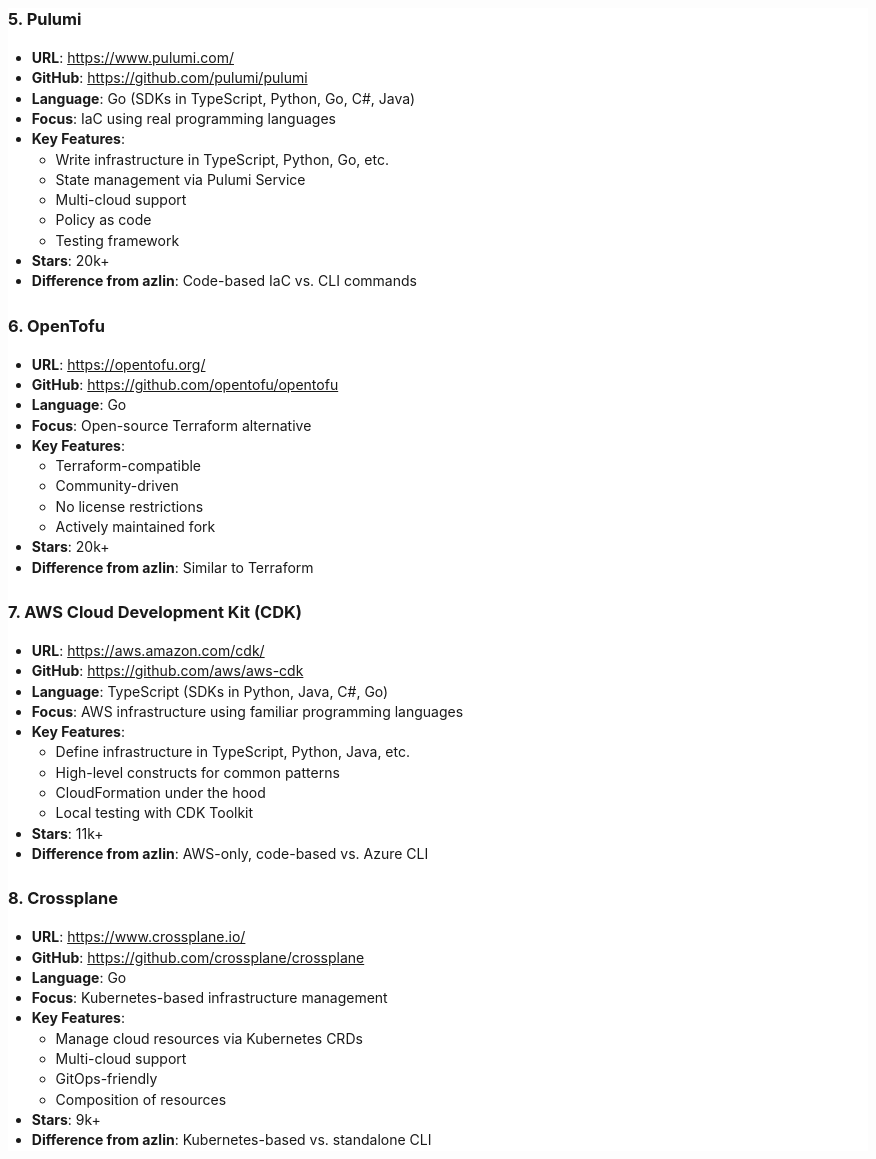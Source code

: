 ### 5. Pulumi
- **URL**: https://www.pulumi.com/
- **GitHub**: https://github.com/pulumi/pulumi
- **Language**: Go (SDKs in TypeScript, Python, Go, C#, Java)
- **Focus**: IaC using real programming languages
- **Key Features**:
  - Write infrastructure in TypeScript, Python, Go, etc.
  - State management via Pulumi Service
  - Multi-cloud support
  - Policy as code
  - Testing framework
- **Stars**: 20k+
- **Difference from azlin**: Code-based IaC vs. CLI commands

### 6. OpenTofu
- **URL**: https://opentofu.org/
- **GitHub**: https://github.com/opentofu/opentofu
- **Language**: Go
- **Focus**: Open-source Terraform alternative
- **Key Features**:
  - Terraform-compatible
  - Community-driven
  - No license restrictions
  - Actively maintained fork
- **Stars**: 20k+
- **Difference from azlin**: Similar to Terraform

### 7. AWS Cloud Development Kit (CDK)
- **URL**: https://aws.amazon.com/cdk/
- **GitHub**: https://github.com/aws/aws-cdk
- **Language**: TypeScript (SDKs in Python, Java, C#, Go)
- **Focus**: AWS infrastructure using familiar programming languages
- **Key Features**:
  - Define infrastructure in TypeScript, Python, Java, etc.
  - High-level constructs for common patterns
  - CloudFormation under the hood
  - Local testing with CDK Toolkit
- **Stars**: 11k+
- **Difference from azlin**: AWS-only, code-based vs. Azure CLI

### 8. Crossplane
- **URL**: https://www.crossplane.io/
- **GitHub**: https://github.com/crossplane/crossplane
- **Language**: Go
- **Focus**: Kubernetes-based infrastructure management
- **Key Features**:
  - Manage cloud resources via Kubernetes CRDs
  - Multi-cloud support
  - GitOps-friendly
  - Composition of resources
- **Stars**: 9k+
- **Difference from azlin**: Kubernetes-based vs. standalone CLI
